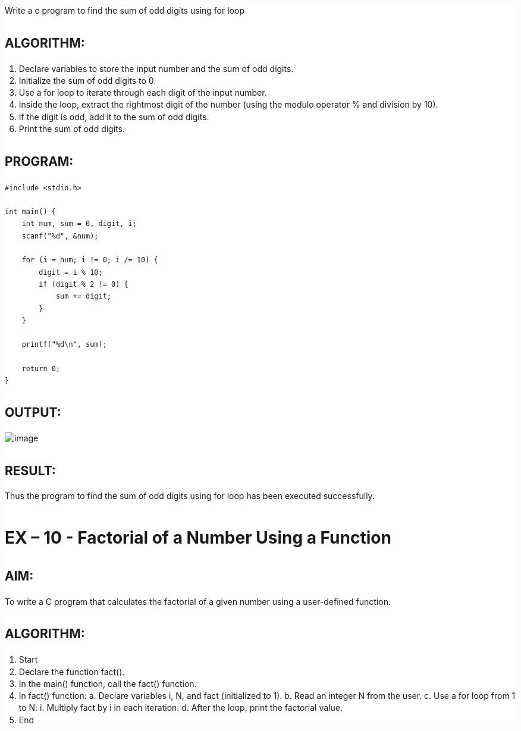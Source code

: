 Write a c program to find the sum of odd digits using for loop

## ALGORITHM:

1.	Declare variables to store the input number and the sum of odd digits.
2.	Initialize the sum of odd digits to 0.
3.	Use a for loop to iterate through each digit of the input number.
4.	Inside the loop, extract the rightmost digit of the number (using the modulo operator % and division by 10).
5.	If the digit is odd, add it to the sum of odd digits.
6.	Print the sum of odd digits.

## PROGRAM:

    #include <stdio.h>
    
    int main() {
        int num, sum = 0, digit, i;
        scanf("%d", &num);
    
        for (i = num; i != 0; i /= 10) {
            digit = i % 10;
            if (digit % 2 != 0) {
                sum += digit;
            }
        }
    
        printf("%d\n", sum);
    
        return 0;
    }


## OUTPUT:

![image](https://github.com/user-attachments/assets/4f294f41-8d2f-45d5-a7fd-055bbcd50a00)



## RESULT:

Thus the program to find the sum of odd digits using for loop has been executed successfully.




# EX – 10 - Factorial of a Number Using a Function
## AIM:
To write a C program that calculates the factorial of a given number using a user-defined function.
## ALGORITHM:
1.	Start
2.	Declare the function fact().
3.	In the main() function, call the fact() function.
4.	In fact() function:
a.	Declare variables i, N, and fact (initialized to 1).
b.	Read an integer N from the user.
c.	Use a for loop from 1 to N:
i.	Multiply fact by i in each iteration.
d.	After the loop, print the factorial value.
5.	End
